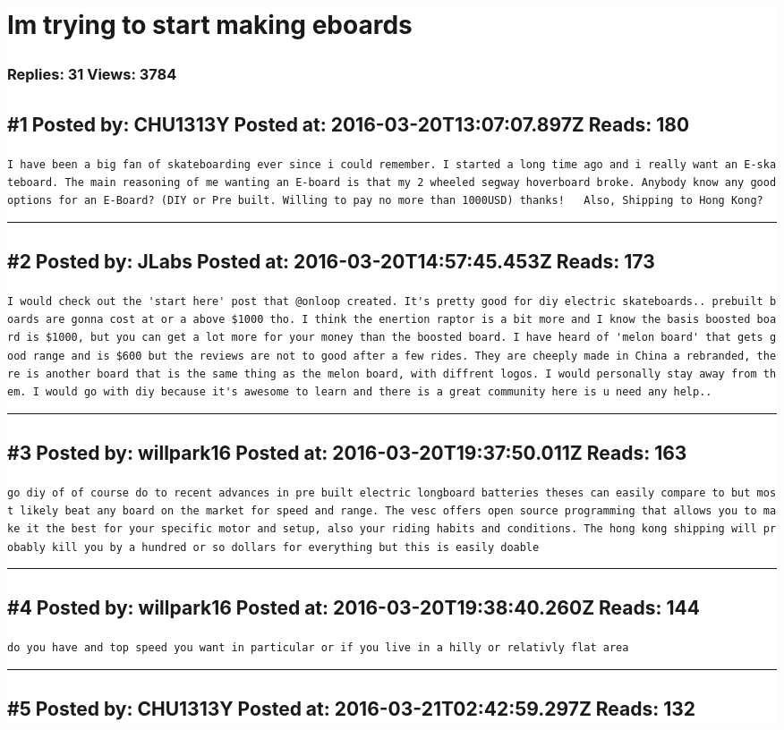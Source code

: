 # Im trying to start making eboards

### Replies: 31 Views: 3784

## \#1 Posted by: CHU1313Y Posted at: 2016-03-20T13:07:07.897Z Reads: 180

```
I have been a big fan of skateboarding ever since i could remember. I started a long time ago and i really want an E-skateboard. The main reasoning of me wanting an E-board is that my 2 wheeled segway hoverboard broke. Anybody know any good options for an E-Board? (DIY or Pre built. Willing to pay no more than 1000USD) thanks!   Also, Shipping to Hong Kong?
```

---
## \#2 Posted by: JLabs Posted at: 2016-03-20T14:57:45.453Z Reads: 173

```
I would check out the 'start here' post that @onloop created. It's pretty good for diy electric skateboards.. prebuilt boards are gonna cost at or a above $1000 tho. I think the enertion raptor is a bit more and I know the basis boosted board is $1000, but you can get a lot more for your money than the boosted board. I have heard of 'melon board' that gets good range and is $600 but the reviews are not to good after a few rides. They are cheeply made in China a rebranded, there is another board that is the same thing as the melon board, with diffrent logos. I would personally stay away from them. I would go with diy because it's awesome to learn and there is a great community here is u need any help..
```

---
## \#3 Posted by: willpark16 Posted at: 2016-03-20T19:37:50.011Z Reads: 163

```
go diy of of course do to recent advances in pre built electric longboard batteries theses can easily compare to but most likely beat any board on the market for speed and range. The vesc offers open source programming that allows you to make it the best for your specific motor and setup, also your riding habits and conditions. The hong kong shipping will probably kill you by a hundred or so dollars for everything but this is easily doable
```

---
## \#4 Posted by: willpark16 Posted at: 2016-03-20T19:38:40.260Z Reads: 144

```
do you have and top speed you want in particular or if you live in a hilly or relativly flat area
```

---
## \#5 Posted by: CHU1313Y Posted at: 2016-03-21T02:42:59.297Z Reads: 132
